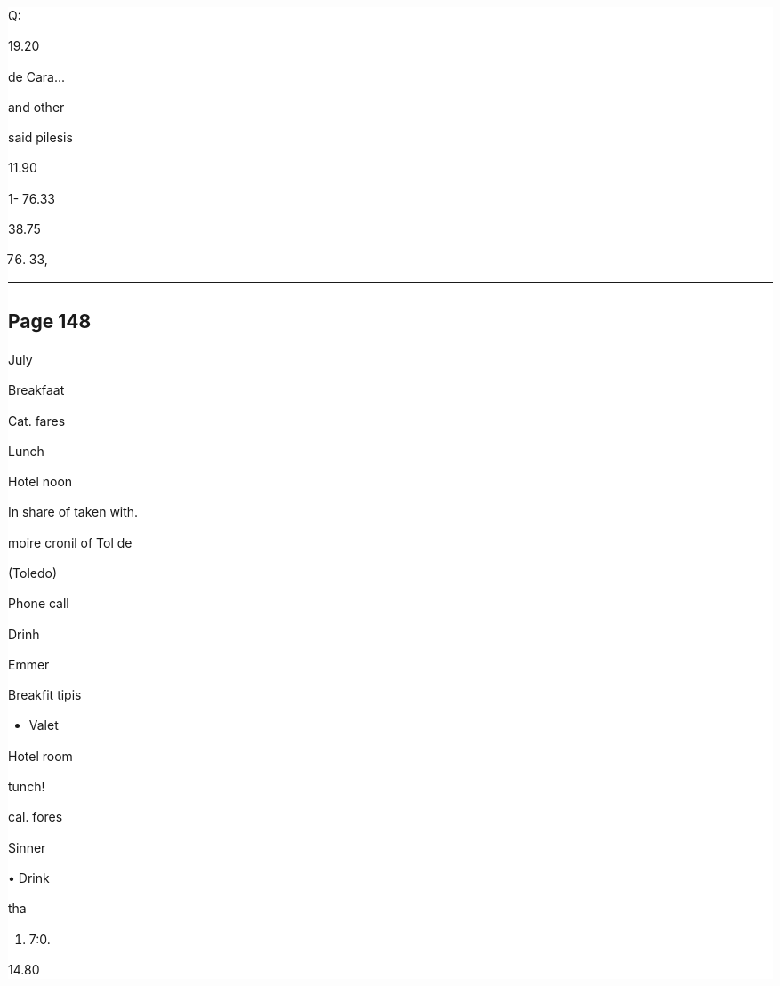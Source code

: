 Q:

19.20

de Cara...

and other

said pilesis

11.90

1- 76.33

38.75

76. 33,

---

## Page 148

July

Breakfaat

Cat. fares

Lunch

Hotel noon

In share of taken with.

moire cronil of Tol de

(Toledo)

Phone call

Drinh

Emmer

Breakfit tipis

- Valet

Hotel room

tunch!

cal. fores

Sinner

• Drink

tha

1. 7:0.

14.80
